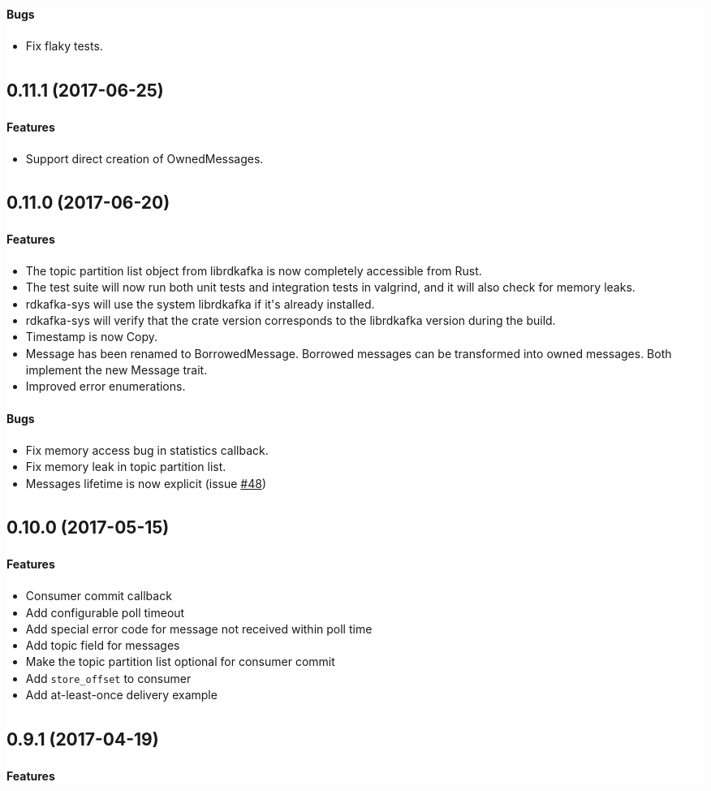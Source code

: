 #### Bugs
* Fix flaky tests.

<a name="0.11.1"></a>
## 0.11.1 (2017-06-25)

#### Features

* Support direct creation of OwnedMessages.

<a name="0.11.0"></a>
## 0.11.0 (2017-06-20)

#### Features

* The topic partition list object from librdkafka is now completely accessible
  from Rust.
* The test suite will now run both unit tests and integration tests in
  valgrind, and it will also check for memory leaks.
* rdkafka-sys will use the system librdkafka if it's already installed.
* rdkafka-sys will verify that the crate version corresponds to the librdkafka
  version during the build.
* Timestamp is now Copy.
* Message has been renamed to BorrowedMessage. Borrowed messages can be transformed
  into owned messages. Both implement the new Message trait.
* Improved error enumerations.

#### Bugs

* Fix memory access bug in statistics callback.
* Fix memory leak in topic partition list.
* Messages lifetime is now explicit (issue [#48](https://github.com/fede1024/rust-rdkafka/issues/48))

<a name="0.10.0"></a>
## 0.10.0 (2017-05-15)

#### Features

* Consumer commit callback
* Add configurable poll timeout
* Add special error code for message not received within poll time
* Add topic field for messages
* Make the topic partition list optional for consumer commit
* Add `store_offset` to consumer
* Add at-least-once delivery example

<a name="0.9.1"></a>
## 0.9.1 (2017-04-19)

#### Features
